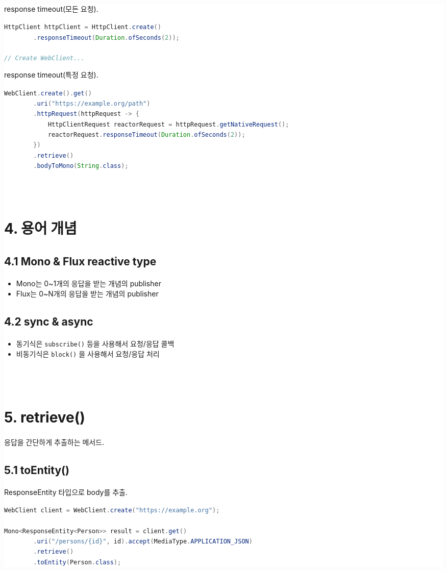 response timeout(모든 요청).

```java
HttpClient httpClient = HttpClient.create()
        .responseTimeout(Duration.ofSeconds(2));

// Create WebClient...
```

response timeout(특정 요청).

```java
WebClient.create().get()
        .uri("https://example.org/path")
        .httpRequest(httpRequest -> {
            HttpClientRequest reactorRequest = httpRequest.getNativeRequest();
            reactorRequest.responseTimeout(Duration.ofSeconds(2));
        })
        .retrieve()
        .bodyToMono(String.class);
```

  

<br>

<br>

# 4. 용어 개념

## 4.1 Mono & Flux reactive type

- Mono는 0~1개의 응답을 받는 개념의 publisher
- Flux는 0~N개의 응답을 받는 개념의 publisher

## 4.2 sync & async

- 동기식은 `subscribe()` 등을 사용해서 요청/응답 콜백
- 비동기식은 `block()` 을 사용해서 요청/응답 처리

  

<br>

<br>

# 5. retrieve()

응답을 간단하게 추출하는 메서드.

## 5.1 toEntity()

ResponseEntity 타입으로 body를 추출.

```java
WebClient client = WebClient.create("https://example.org");

Mono<ResponseEntity<Person>> result = client.get()
        .uri("/persons/{id}", id).accept(MediaType.APPLICATION_JSON)
        .retrieve()
        .toEntity(Person.class);
```

